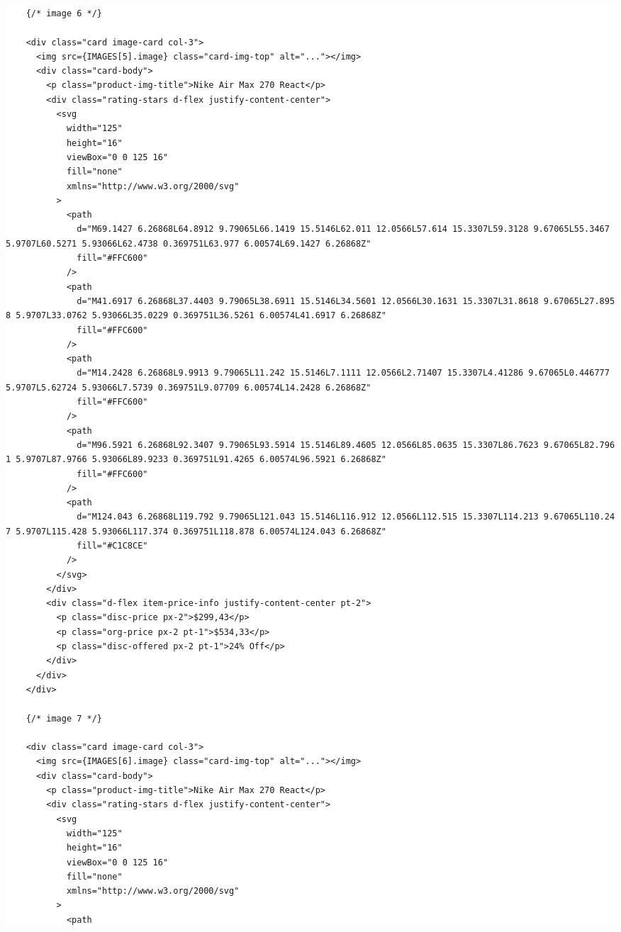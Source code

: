         {/* image 6 */}

        <div class="card image-card col-3">
          <img src={IMAGES[5].image} class="card-img-top" alt="..."></img>
          <div class="card-body">
            <p class="product-img-title">Nike Air Max 270 React</p>
            <div class="rating-stars d-flex justify-content-center">
              <svg
                width="125"
                height="16"
                viewBox="0 0 125 16"
                fill="none"
                xmlns="http://www.w3.org/2000/svg"
              >
                <path
                  d="M69.1427 6.26868L64.8912 9.79065L66.1419 15.5146L62.011 12.0566L57.614 15.3307L59.3128 9.67065L55.3467 5.9707L60.5271 5.93066L62.4738 0.369751L63.977 6.00574L69.1427 6.26868Z"
                  fill="#FFC600"
                />
                <path
                  d="M41.6917 6.26868L37.4403 9.79065L38.6911 15.5146L34.5601 12.0566L30.1631 15.3307L31.8618 9.67065L27.8958 5.9707L33.0762 5.93066L35.0229 0.369751L36.5261 6.00574L41.6917 6.26868Z"
                  fill="#FFC600"
                />
                <path
                  d="M14.2428 6.26868L9.9913 9.79065L11.242 15.5146L7.1111 12.0566L2.71407 15.3307L4.41286 9.67065L0.446777 5.9707L5.62724 5.93066L7.5739 0.369751L9.07709 6.00574L14.2428 6.26868Z"
                  fill="#FFC600"
                />
                <path
                  d="M96.5921 6.26868L92.3407 9.79065L93.5914 15.5146L89.4605 12.0566L85.0635 15.3307L86.7623 9.67065L82.7961 5.9707L87.9766 5.93066L89.9233 0.369751L91.4265 6.00574L96.5921 6.26868Z"
                  fill="#FFC600"
                />
                <path
                  d="M124.043 6.26868L119.792 9.79065L121.043 15.5146L116.912 12.0566L112.515 15.3307L114.213 9.67065L110.247 5.9707L115.428 5.93066L117.374 0.369751L118.878 6.00574L124.043 6.26868Z"
                  fill="#C1C8CE"
                />
              </svg>
            </div>
            <div class="d-flex item-price-info justify-content-center pt-2">
              <p class="disc-price px-2">$299,43</p>
              <p class="org-price px-2 pt-1">$534,33</p>
              <p class="disc-offered px-2 pt-1">24% Off</p>
            </div>
          </div>
        </div>

        {/* image 7 */}

        <div class="card image-card col-3">
          <img src={IMAGES[6].image} class="card-img-top" alt="..."></img>
          <div class="card-body">
            <p class="product-img-title">Nike Air Max 270 React</p>
            <div class="rating-stars d-flex justify-content-center">
              <svg
                width="125"
                height="16"
                viewBox="0 0 125 16"
                fill="none"
                xmlns="http://www.w3.org/2000/svg"
              >
                <path